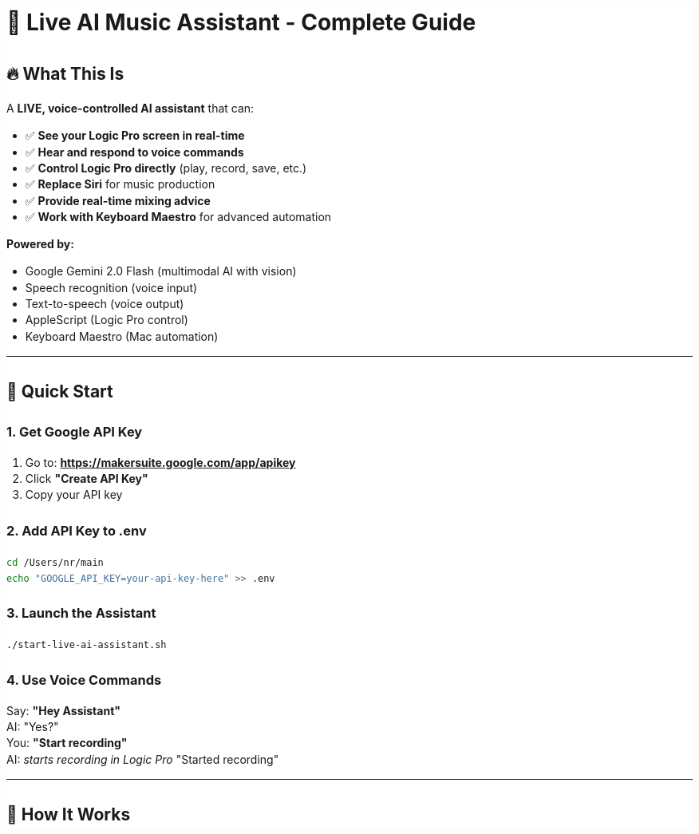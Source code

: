 # 🎤 Live AI Music Assistant - Complete Guide

## 🔥 What This Is

A **LIVE, voice-controlled AI assistant** that can:
- ✅ **See your Logic Pro screen in real-time**
- ✅ **Hear and respond to voice commands**
- ✅ **Control Logic Pro directly** (play, record, save, etc.)
- ✅ **Replace Siri** for music production
- ✅ **Provide real-time mixing advice**
- ✅ **Work with Keyboard Maestro** for advanced automation

**Powered by:**
- Google Gemini 2.0 Flash (multimodal AI with vision)
- Speech recognition (voice input)
- Text-to-speech (voice output)
- AppleScript (Logic Pro control)
- Keyboard Maestro (Mac automation)

---

## 🚀 Quick Start

### 1. Get Google API Key

1. Go to: **https://makersuite.google.com/app/apikey**
2. Click **"Create API Key"**
3. Copy your API key

### 2. Add API Key to .env

```bash
cd /Users/nr/main
echo "GOOGLE_API_KEY=your-api-key-here" >> .env
```

### 3. Launch the Assistant

```bash
./start-live-ai-assistant.sh
```

### 4. Use Voice Commands

Say: **"Hey Assistant"**  
AI: "Yes?"  
You: **"Start recording"**  
AI: *starts recording in Logic Pro* "Started recording"

---

## 🎯 How It Works

